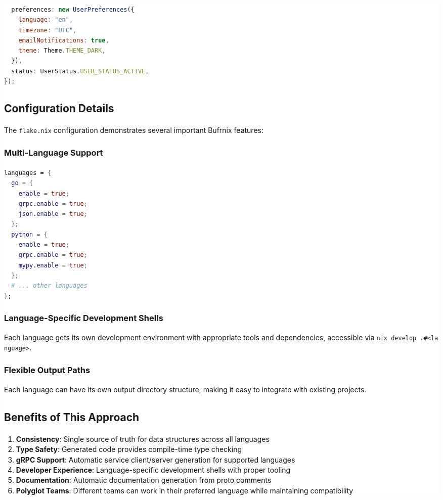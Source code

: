 ```javascript
  preferences: new UserPreferences({
    language: "en",
    timezone: "UTC",
    emailNotifications: true,
    theme: Theme.THEME_DARK,
  }),
  status: UserStatus.USER_STATUS_ACTIVE,
});
```

## Configuration Details

The `flake.nix` configuration demonstrates several important Bufrnix features:

### Multi-Language Support

```nix
languages = {
  go = {
    enable = true;
    grpc.enable = true;
    json.enable = true;
  };
  python = {
    enable = true;
    grpc.enable = true;
    mypy.enable = true;
  };
  # ... other languages
};
```

### Language-Specific Development Shells

Each language gets its own development environment with appropriate tools and dependencies, accessible via `nix develop .#<language>`.

### Flexible Output Paths

Each language can have its own output directory structure, making it easy to integrate with existing projects.

## Benefits of This Approach

1. **Consistency**: Single source of truth for data structures across all languages
2. **Type Safety**: Generated code provides compile-time type checking
3. **gRPC Support**: Automatic service client/server generation for supported languages
4. **Developer Experience**: Language-specific development shells with proper tooling
5. **Documentation**: Automatic documentation generation from proto comments
6. **Polyglot Teams**: Different teams can work in their preferred language while maintaining compatibility
